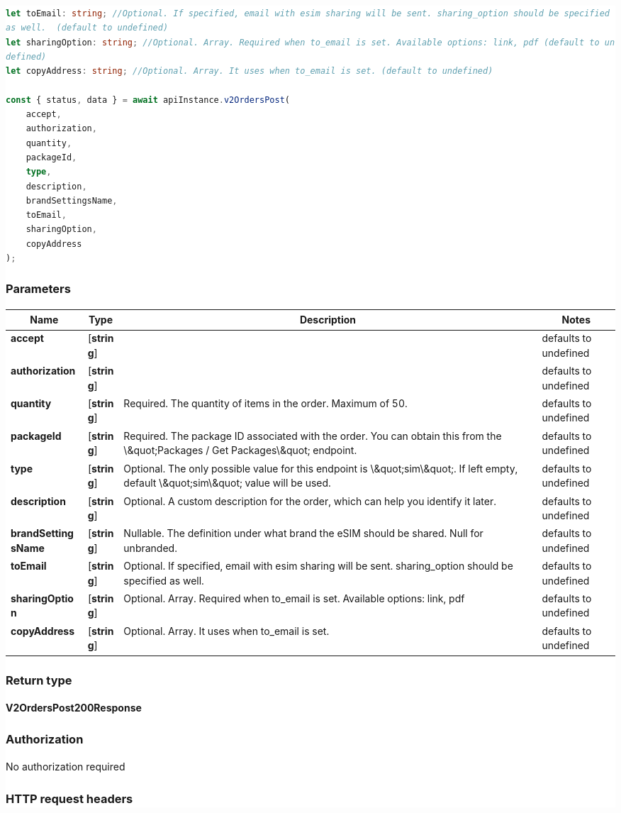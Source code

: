 ```typescript
let toEmail: string; //Optional. If specified, email with esim sharing will be sent. sharing_option should be specified as well.  (default to undefined)
let sharingOption: string; //Optional. Array. Required when to_email is set. Available options: link, pdf (default to undefined)
let copyAddress: string; //Optional. Array. It uses when to_email is set. (default to undefined)

const { status, data } = await apiInstance.v2OrdersPost(
    accept,
    authorization,
    quantity,
    packageId,
    type,
    description,
    brandSettingsName,
    toEmail,
    sharingOption,
    copyAddress
);
```

### Parameters

|Name | Type | Description  | Notes|
|------------- | ------------- | ------------- | -------------|
| **accept** | [**string**] |  | defaults to undefined|
| **authorization** | [**string**] |  | defaults to undefined|
| **quantity** | [**string**] | Required. The quantity of items in the order. Maximum of 50. | defaults to undefined|
| **packageId** | [**string**] | Required. The package ID associated with the order. You can obtain this from the \\\&quot;Packages / Get Packages\\\&quot; endpoint. | defaults to undefined|
| **type** | [**string**] | Optional. The only possible value for this endpoint is \\\&quot;sim\\\&quot;. If left empty, default \\\&quot;sim\\\&quot; value will be used. | defaults to undefined|
| **description** | [**string**] | Optional. A custom description for the order, which can help you identify it later. | defaults to undefined|
| **brandSettingsName** | [**string**] | Nullable. The definition under what brand the eSIM should be shared. Null for unbranded. | defaults to undefined|
| **toEmail** | [**string**] | Optional. If specified, email with esim sharing will be sent. sharing_option should be specified as well.  | defaults to undefined|
| **sharingOption** | [**string**] | Optional. Array. Required when to_email is set. Available options: link, pdf | defaults to undefined|
| **copyAddress** | [**string**] | Optional. Array. It uses when to_email is set. | defaults to undefined|


### Return type

**V2OrdersPost200Response**

### Authorization

No authorization required

### HTTP request headers
